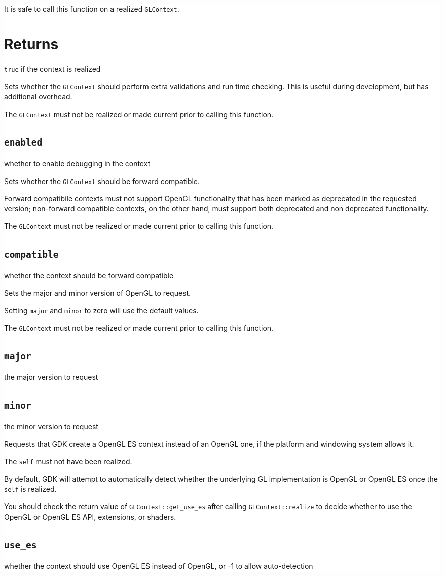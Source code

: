 It is safe to call this function on a realized `GLContext`.

# Returns

`true` if the context is realized

Sets whether the `GLContext` should perform extra validations and
run time checking. This is useful during development, but has
additional overhead.

The `GLContext` must not be realized or made current prior to
calling this function.
## `enabled`
whether to enable debugging in the context

Sets whether the `GLContext` should be forward compatible.

Forward compatibile contexts must not support OpenGL functionality that
has been marked as deprecated in the requested version; non-forward
compatible contexts, on the other hand, must support both deprecated and
non deprecated functionality.

The `GLContext` must not be realized or made current prior to calling
this function.
## `compatible`
whether the context should be forward compatible

Sets the major and minor version of OpenGL to request.

Setting `major` and `minor` to zero will use the default values.

The `GLContext` must not be realized or made current prior to calling
this function.
## `major`
the major version to request
## `minor`
the minor version to request

Requests that GDK create a OpenGL ES context instead of an OpenGL one,
if the platform and windowing system allows it.

The `self` must not have been realized.

By default, GDK will attempt to automatically detect whether the
underlying GL implementation is OpenGL or OpenGL ES once the `self`
is realized.

You should check the return value of `GLContext::get_use_es` after
calling `GLContext::realize` to decide whether to use the OpenGL or
OpenGL ES API, extensions, or shaders.
## `use_es`
whether the context should use OpenGL ES instead of OpenGL,
 or -1 to allow auto-detection
